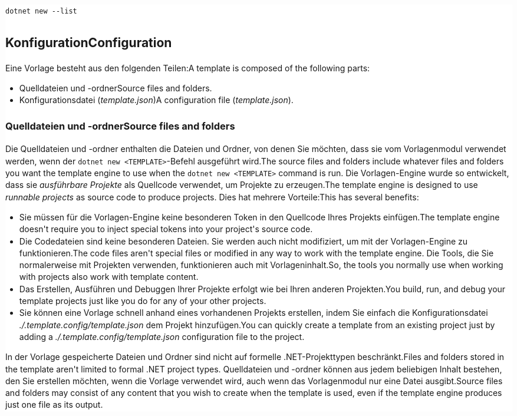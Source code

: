 ```dotnetcli
dotnet new --list
```

## <a name="configuration"></a><span data-ttu-id="47f51-120">Konfiguration</span><span class="sxs-lookup"><span data-stu-id="47f51-120">Configuration</span></span>

<span data-ttu-id="47f51-121">Eine Vorlage besteht aus den folgenden Teilen:</span><span class="sxs-lookup"><span data-stu-id="47f51-121">A template is composed of the following parts:</span></span>

- <span data-ttu-id="47f51-122">Quelldateien und -ordner</span><span class="sxs-lookup"><span data-stu-id="47f51-122">Source files and folders.</span></span>
- <span data-ttu-id="47f51-123">Konfigurationsdatei (*template.json*)</span><span class="sxs-lookup"><span data-stu-id="47f51-123">A configuration file (*template.json*).</span></span>

### <a name="source-files-and-folders"></a><span data-ttu-id="47f51-124">Quelldateien und -ordner</span><span class="sxs-lookup"><span data-stu-id="47f51-124">Source files and folders</span></span>

<span data-ttu-id="47f51-125">Die Quelldateien und -ordner enthalten die Dateien und Ordner, von denen Sie möchten, dass sie vom Vorlagenmodul verwendet werden, wenn der `dotnet new <TEMPLATE>`-Befehl ausgeführt wird.</span><span class="sxs-lookup"><span data-stu-id="47f51-125">The source files and folders include whatever files and folders you want the template engine to use when the `dotnet new <TEMPLATE>` command is run.</span></span> <span data-ttu-id="47f51-126">Die Vorlagen-Engine wurde so entwickelt, dass sie *ausführbare Projekte* als Quellcode verwendet, um Projekte zu erzeugen.</span><span class="sxs-lookup"><span data-stu-id="47f51-126">The template engine is designed to use *runnable projects* as source code to produce projects.</span></span> <span data-ttu-id="47f51-127">Dies hat mehrere Vorteile:</span><span class="sxs-lookup"><span data-stu-id="47f51-127">This has several benefits:</span></span>

- <span data-ttu-id="47f51-128">Sie müssen für die Vorlagen-Engine keine besonderen Token in den Quellcode Ihres Projekts einfügen.</span><span class="sxs-lookup"><span data-stu-id="47f51-128">The template engine doesn't require you to inject special tokens into your project's source code.</span></span>
- <span data-ttu-id="47f51-129">Die Codedateien sind keine besonderen Dateien. Sie werden auch nicht modifiziert, um mit der Vorlagen-Engine zu funktionieren.</span><span class="sxs-lookup"><span data-stu-id="47f51-129">The code files aren't special files or modified in any way to work with the template engine.</span></span> <span data-ttu-id="47f51-130">Die Tools, die Sie normalerweise mit Projekten verwenden, funktionieren auch mit Vorlageninhalt.</span><span class="sxs-lookup"><span data-stu-id="47f51-130">So, the tools you normally use when working with projects also work with template content.</span></span>
- <span data-ttu-id="47f51-131">Das Erstellen, Ausführen und Debuggen Ihrer Projekte erfolgt wie bei Ihren anderen Projekten.</span><span class="sxs-lookup"><span data-stu-id="47f51-131">You build, run, and debug your template projects just like you do for any of your other projects.</span></span>
- <span data-ttu-id="47f51-132">Sie können eine Vorlage schnell anhand eines vorhandenen Projekts erstellen, indem Sie einfach die Konfigurationsdatei *./.template.config/template.json* dem Projekt hinzufügen.</span><span class="sxs-lookup"><span data-stu-id="47f51-132">You can quickly create a template from an existing project just by adding a *./.template.config/template.json* configuration file to the project.</span></span>

<span data-ttu-id="47f51-133">In der Vorlage gespeicherte Dateien und Ordner sind nicht auf formelle .NET-Projekttypen beschränkt.</span><span class="sxs-lookup"><span data-stu-id="47f51-133">Files and folders stored in the template aren't limited to formal .NET project types.</span></span> <span data-ttu-id="47f51-134">Quelldateien und -ordner können aus jedem beliebigen Inhalt bestehen, den Sie erstellen möchten, wenn die Vorlage verwendet wird, auch wenn das Vorlagenmodul nur eine Datei ausgibt.</span><span class="sxs-lookup"><span data-stu-id="47f51-134">Source files and folders may consist of any content that you wish to create when the template is used, even if the template engine produces just one file as its output.</span></span>
